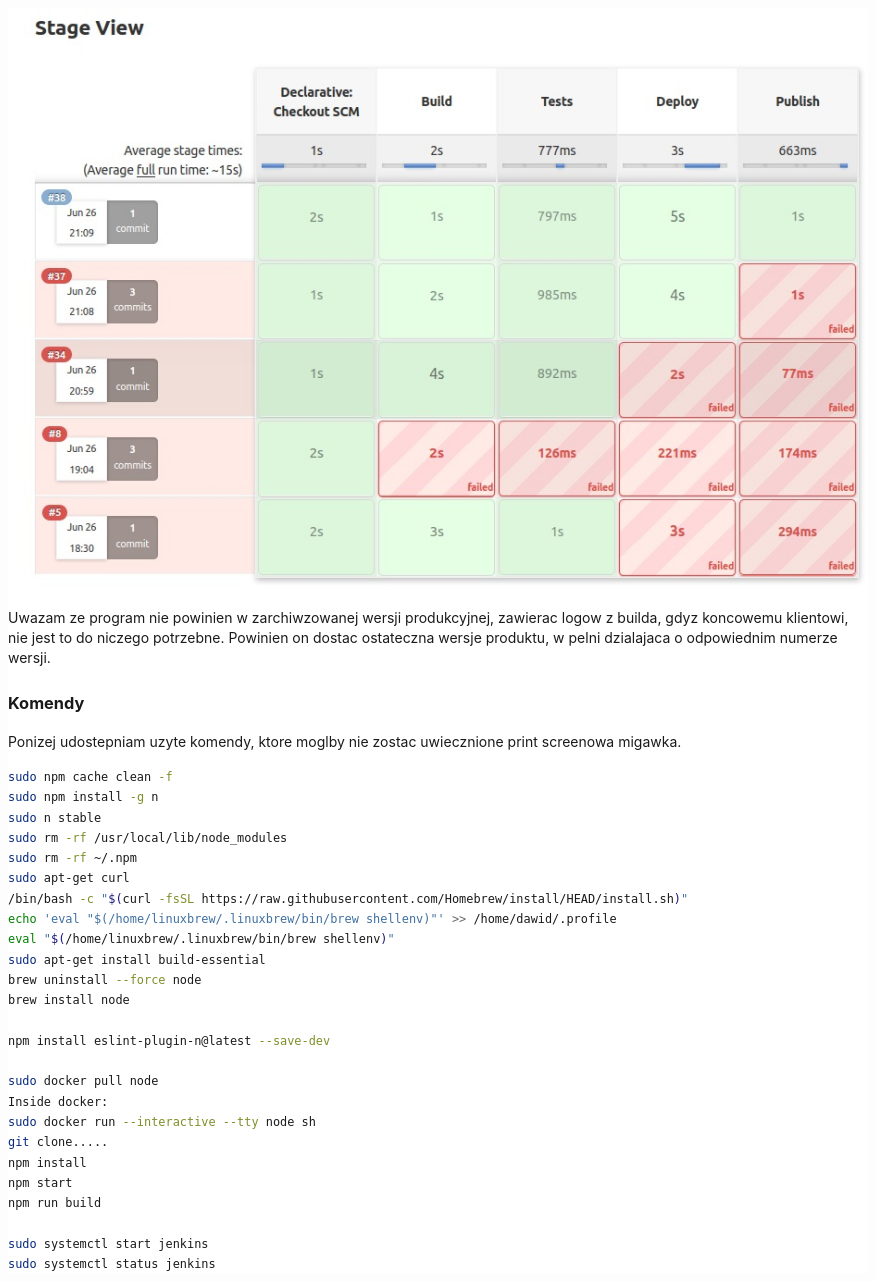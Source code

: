 ![screen21](21.jpg)

Uwazam ze program nie powinien w zarchiwzowanej wersji produkcyjnej, zawierac logow z builda, gdyz koncowemu klientowi, nie jest to do niczego potrzebne. Powinien on dostac ostateczna wersje produktu, w pelni dzialajaca o odpowiednim numerze wersji.

### Komendy
Ponizej udostepniam uzyte komendy, ktore moglby nie zostac uwiecznione print screenowa migawka.

```bash
sudo npm cache clean -f
sudo npm install -g n
sudo n stable
sudo rm -rf /usr/local/lib/node_modules
sudo rm -rf ~/.npm
sudo apt-get curl
/bin/bash -c "$(curl -fsSL https://raw.githubusercontent.com/Homebrew/install/HEAD/install.sh)"
echo 'eval "$(/home/linuxbrew/.linuxbrew/bin/brew shellenv)"' >> /home/dawid/.profile
eval "$(/home/linuxbrew/.linuxbrew/bin/brew shellenv)"
sudo apt-get install build-essential
brew uninstall --force node
brew install node

npm install eslint-plugin-n@latest --save-dev

sudo docker pull node
Inside docker:
sudo docker run --interactive --tty node sh
git clone.....
npm install
npm start
npm run build

sudo systemctl start jenkins
sudo systemctl status jenkins
```